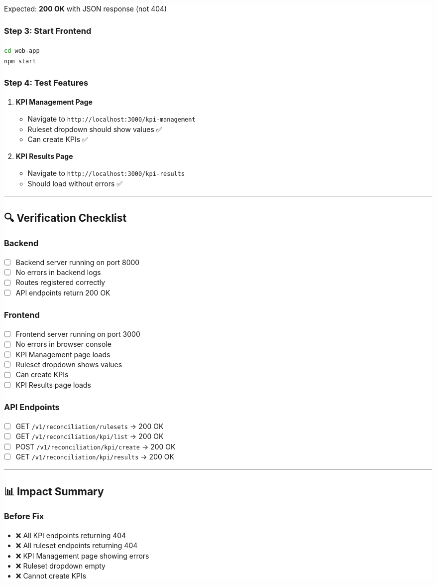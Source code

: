 Expected: **200 OK** with JSON response (not 404)

### Step 3: Start Frontend
```bash
cd web-app
npm start
```

### Step 4: Test Features
1. **KPI Management Page**
   - Navigate to `http://localhost:3000/kpi-management`
   - Ruleset dropdown should show values ✅
   - Can create KPIs ✅

2. **KPI Results Page**
   - Navigate to `http://localhost:3000/kpi-results`
   - Should load without errors ✅

---

## 🔍 Verification Checklist

### Backend
- [ ] Backend server running on port 8000
- [ ] No errors in backend logs
- [ ] Routes registered correctly
- [ ] API endpoints return 200 OK

### Frontend
- [ ] Frontend server running on port 3000
- [ ] No errors in browser console
- [ ] KPI Management page loads
- [ ] Ruleset dropdown shows values
- [ ] Can create KPIs
- [ ] KPI Results page loads

### API Endpoints
- [ ] GET `/v1/reconciliation/rulesets` → 200 OK
- [ ] GET `/v1/reconciliation/kpi/list` → 200 OK
- [ ] POST `/v1/reconciliation/kpi/create` → 200 OK
- [ ] GET `/v1/reconciliation/kpi/results` → 200 OK

---

## 📊 Impact Summary

### Before Fix
- ❌ All KPI endpoints returning 404
- ❌ All ruleset endpoints returning 404
- ❌ KPI Management page showing errors
- ❌ Ruleset dropdown empty
- ❌ Cannot create KPIs
